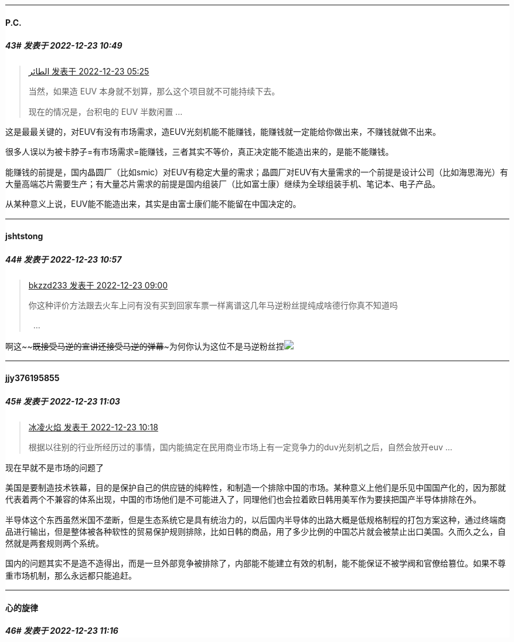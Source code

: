 *****

####  P.C.  
##### 43#       发表于 2022-12-23 10:49

<blockquote><a href="httphttps://bbs.saraba1st.com/2b/forum.php?mod=redirect&amp;goto=findpost&amp;pid=59055361&amp;ptid=2111414" target="_blank">الطائر 发表于 2022-12-23 05:25</a>

当然，如果造 EUV 本身就不划算，那么这个项目就不可能持续下去。

现在的情况是，台积电的 EUV 半数闲置 ...</blockquote>
这是最最关键的，对EUV有没有市场需求，造EUV光刻机能不能赚钱，能赚钱就一定能给你做出来，不赚钱就做不出来。

很多人误以为被卡脖子=有市场需求=能赚钱，三者其实不等价，真正决定能不能造出来的，是能不能赚钱。

能赚钱的前提是，国内晶圆厂（比如smic）对EUV有稳定大量的需求；晶圆厂对EUV有大量需求的一个前提是设计公司（比如海思海光）有大量高端芯片需要生产；有大量芯片需求的前提是国内组装厂（比如富士康）继续为全球组装手机、笔记本、电子产品。

从某种意义上说，EUV能不能造出来，其实是由富士康们能不能留在中国决定的。

*****

####  jshtstong  
##### 44#       发表于 2022-12-23 10:57

<blockquote><a href="httphttps://bbs.saraba1st.com/2b/forum.php?mod=redirect&amp;goto=findpost&amp;pid=59055831&amp;ptid=2111414" target="_blank">bkzzd233 发表于 2022-12-23 09:00</a>

你这种评价方法跟去火车上问有没有买到回家车票一样离谱这几年马逆粉丝提纯成啥德行你真不知道吗

  ...</blockquote>
啊这~~~~既接受马逆的宣讲还接受马逆的弹幕~~~为何你认为这位不是马逆粉丝捏<img src="https://static.saraba1st.com/image/smiley/face2017/068.png" referrerpolicy="no-referrer">

*****

####  jjy376195855  
##### 45#       发表于 2022-12-23 11:03

<blockquote><a href="httphttps://bbs.saraba1st.com/2b/forum.php?mod=redirect&amp;goto=findpost&amp;pid=59056490&amp;ptid=2111414" target="_blank">冰凌火焰 发表于 2022-12-23 10:18</a>

根据以往别的行业所经历过的事情，国内能搞定在民用商业市场上有一定竞争力的duv光刻机之后，自然会放开euv ...</blockquote>
现在早就不是市场的问题了

美国是要制造技术铁幕，目的是保护自己的供应链的纯粹性，和制造一个排除中国的市场。某种意义上他们是乐见中国国产化的，因为那就代表着两个不兼容的体系出现，中国的市场他们是不可能进入了，同理他们也会拉着欧日韩用美军作为要挟把国产半导体排除在外。

半导体这个东西虽然米国不垄断，但是生态系统它是具有统治力的，以后国内半导体的出路大概是低规格制程的打包方案这种，通过终端商品进行输出，但是整体被各种软性的贸易保护规则排除，比如日韩的商品，用了多少比例的中国芯片就会被禁止出口美国。久而久之么，自然就是两套规则两个系统。

国内的问题其实不是造不造得出，而是一旦外部竞争被排除了，内部能不能建立有效的机制，能不能保证不被学阀和官僚给篡位。如果不尊重市场机制，那么永远都只能追赶。

*****

####  心的旋律  
##### 46#       发表于 2022-12-23 11:16

